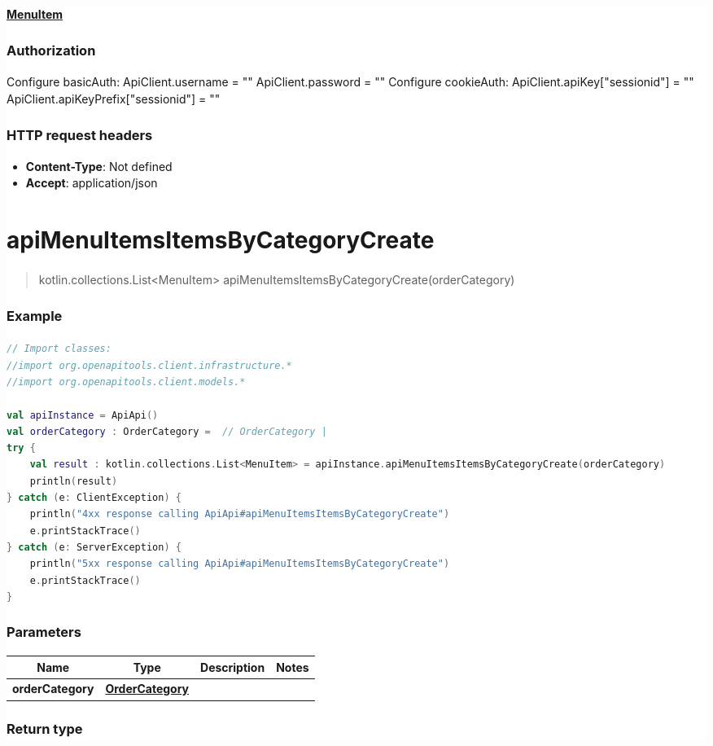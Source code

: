 [**MenuItem**](MenuItem.md)

### Authorization


Configure basicAuth:
    ApiClient.username = ""
    ApiClient.password = ""
Configure cookieAuth:
    ApiClient.apiKey["sessionid"] = ""
    ApiClient.apiKeyPrefix["sessionid"] = ""

### HTTP request headers

 - **Content-Type**: Not defined
 - **Accept**: application/json

<a id="apiMenuItemsItemsByCategoryCreate"></a>
# **apiMenuItemsItemsByCategoryCreate**
> kotlin.collections.List&lt;MenuItem&gt; apiMenuItemsItemsByCategoryCreate(orderCategory)



### Example
```kotlin
// Import classes:
//import org.openapitools.client.infrastructure.*
//import org.openapitools.client.models.*

val apiInstance = ApiApi()
val orderCategory : OrderCategory =  // OrderCategory | 
try {
    val result : kotlin.collections.List<MenuItem> = apiInstance.apiMenuItemsItemsByCategoryCreate(orderCategory)
    println(result)
} catch (e: ClientException) {
    println("4xx response calling ApiApi#apiMenuItemsItemsByCategoryCreate")
    e.printStackTrace()
} catch (e: ServerException) {
    println("5xx response calling ApiApi#apiMenuItemsItemsByCategoryCreate")
    e.printStackTrace()
}
```

### Parameters
| Name | Type | Description  | Notes |
| ------------- | ------------- | ------------- | ------------- |
| **orderCategory** | [**OrderCategory**](OrderCategory.md)|  | |

### Return type
